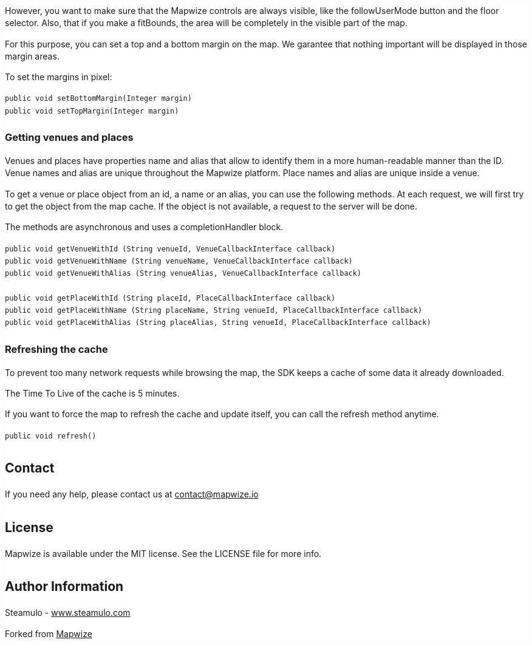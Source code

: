 However, you want to make sure that the Mapwize controls are always visible, like the followUserMode button and the floor selector. Also, that if you make a fitBounds, the area will be completely in the visible part of the map.

For this purpose, you can set a top and a bottom margin on the map. We garantee that nothing important will be displayed in those margin areas.

To set the margins in pixel:

	public void setBottomMargin(Integer margin)
	public void setTopMargin(Integer margin)

### Getting venues and places

Venues and places have properties name and alias that allow to identify them in a more human-readable manner than the ID.
Venue names and alias are unique throughout the Mapwize platform. Place names and alias are unique inside a venue.

To get a venue or place object from an id, a name or an alias, you can use the following methods. At each request, we will first try to get the object from the map cache. If the object is not available, a request to the server will be done.

The methods are asynchronous and uses a completionHandler block.

	public void getVenueWithId (String venueId, VenueCallbackInterface callback)
	public void getVenueWithName (String venueName, VenueCallbackInterface callback)
	public void getVenueWithAlias (String venueAlias, VenueCallbackInterface callback)

	public void getPlaceWithId (String placeId, PlaceCallbackInterface callback)
	public void getPlaceWithName (String placeName, String venueId, PlaceCallbackInterface callback)
	public void getPlaceWithAlias (String placeAlias, String venueId, PlaceCallbackInterface callback)

### Refreshing the cache

To prevent too many network requests while browsing the map, the SDK keeps a cache of some data it already downloaded.

The Time To Live of the cache is 5 minutes.

If you want to force the map to refresh the cache and update itself, you can call the refresh method anytime.

	public void refresh()

## Contact

If you need any help, please contact us at contact@mapwize.io

## License

Mapwize is available under the MIT license. See the LICENSE file for more info.

## Author Information

Steamulo - www.steamulo.com

Forked from [Mapwize](https://github.com/Mapwize)